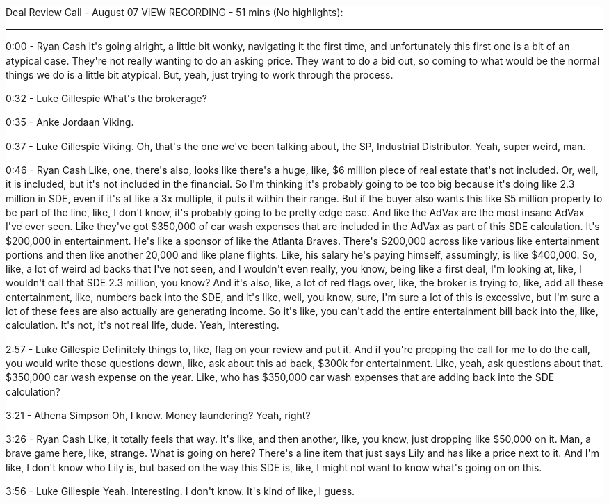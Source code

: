 Deal Review Call - August 07
VIEW RECORDING - 51 mins (No highlights): 

---

0:00 - Ryan Cash
  It's going alright, a little bit wonky, navigating it the first time, and unfortunately this first one is a bit of an atypical case.  They're not really wanting to do an asking price. They want to do a bid out, so coming to what would be the normal things we do is a little bit atypical.  But, yeah, just trying to work through the process.

0:32 - Luke Gillespie
  What's the brokerage?

0:35 - Anke Jordaan
  Viking.

0:37 - Luke Gillespie
  Viking. Oh, that's the one we've been talking about, the SP, Industrial Distributor. Yeah, super weird, man.

0:46 - Ryan Cash
  Like, one, there's also, looks like there's a huge, like, $6 million piece of real estate that's not included. Or, well, it is included, but it's not included in the financial.  So I'm thinking it's probably going to be too big because it's doing like 2.3 million in SDE, even if it's at like a 3x multiple, it puts it within their range.  But if the buyer also wants this like $5 million property to be part of the line, like, I don't know, it's probably going to be pretty edge case.  And like the AdVax are the most insane AdVax I've ever seen. Like they've got $350,000 of car wash expenses that are included in the AdVax as part of this SDE calculation.  It's $200,000 in entertainment. He's like a sponsor of like the Atlanta Braves. There's $200,000 across like various like entertainment portions and then like another 20,000 and like plane flights.  Like, his salary he's paying himself, assumingly, is like $400,000. So, like, a lot of weird ad backs that I've not seen, and I wouldn't even really, you know, being like a first deal, I'm looking at, like, I wouldn't call that SDE 2.3 million, you know?  And it's also, like, a lot of red flags over, like, the broker is trying to, like, add all these entertainment, like, numbers back into the SDE, and it's like, well, you know, sure, I'm sure a lot of this is excessive, but I'm sure a lot of these fees are also actually are generating income.  So it's like, you can't add the entire entertainment bill back into the, like, calculation. It's not, it's not real life, dude.  Yeah, interesting.

2:57 - Luke Gillespie
  Definitely things to, like, flag on your review and put it. And if you're prepping the call for me to do the call, you would write those questions down, like, ask about this ad back, $300k for entertainment.  Like, yeah, ask questions about that. $350,000 car wash expense on the year. Like, who has $350,000 car wash expenses that are adding back into the SDE calculation?

3:21 - Athena Simpson
  Oh, I know. Money laundering? Yeah, right?

3:26 - Ryan Cash
  Like, it totally feels that way. It's like, and then another, like, you know, just dropping like $50,000 on it.  Man, a brave game here, like, strange. What is going on here? There's a line item that just says Lily and has like a price next to it.  And I'm like, I don't know who Lily is, but based on the way this SDE is, like, I might not want to know what's going on on this.

3:56 - Luke Gillespie
  Yeah. Interesting. I don't know. It's kind of like, I guess.
